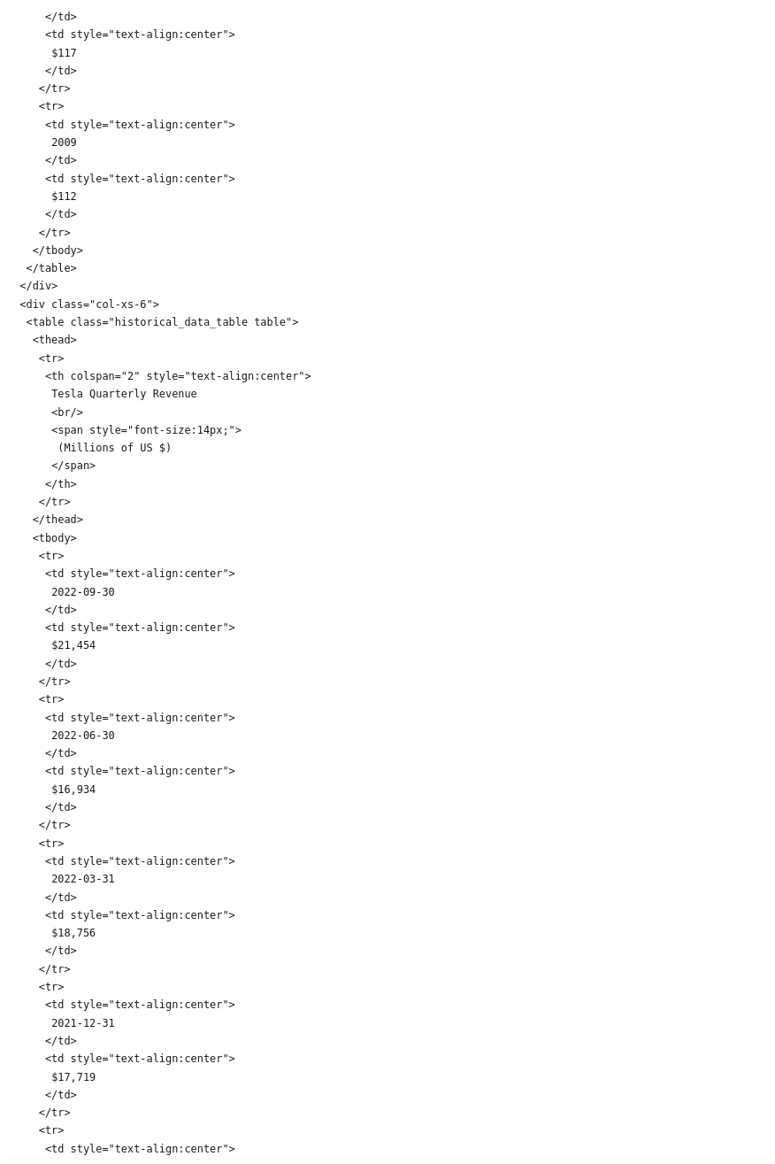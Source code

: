           </td>
          <td style="text-align:center">
           $117
          </td>
         </tr>
         <tr>
          <td style="text-align:center">
           2009
          </td>
          <td style="text-align:center">
           $112
          </td>
         </tr>
        </tbody>
       </table>
      </div>
      <div class="col-xs-6">
       <table class="historical_data_table table">
        <thead>
         <tr>
          <th colspan="2" style="text-align:center">
           Tesla Quarterly Revenue
           <br/>
           <span style="font-size:14px;">
            (Millions of US $)
           </span>
          </th>
         </tr>
        </thead>
        <tbody>
         <tr>
          <td style="text-align:center">
           2022-09-30
          </td>
          <td style="text-align:center">
           $21,454
          </td>
         </tr>
         <tr>
          <td style="text-align:center">
           2022-06-30
          </td>
          <td style="text-align:center">
           $16,934
          </td>
         </tr>
         <tr>
          <td style="text-align:center">
           2022-03-31
          </td>
          <td style="text-align:center">
           $18,756
          </td>
         </tr>
         <tr>
          <td style="text-align:center">
           2021-12-31
          </td>
          <td style="text-align:center">
           $17,719
          </td>
         </tr>
         <tr>
          <td style="text-align:center">